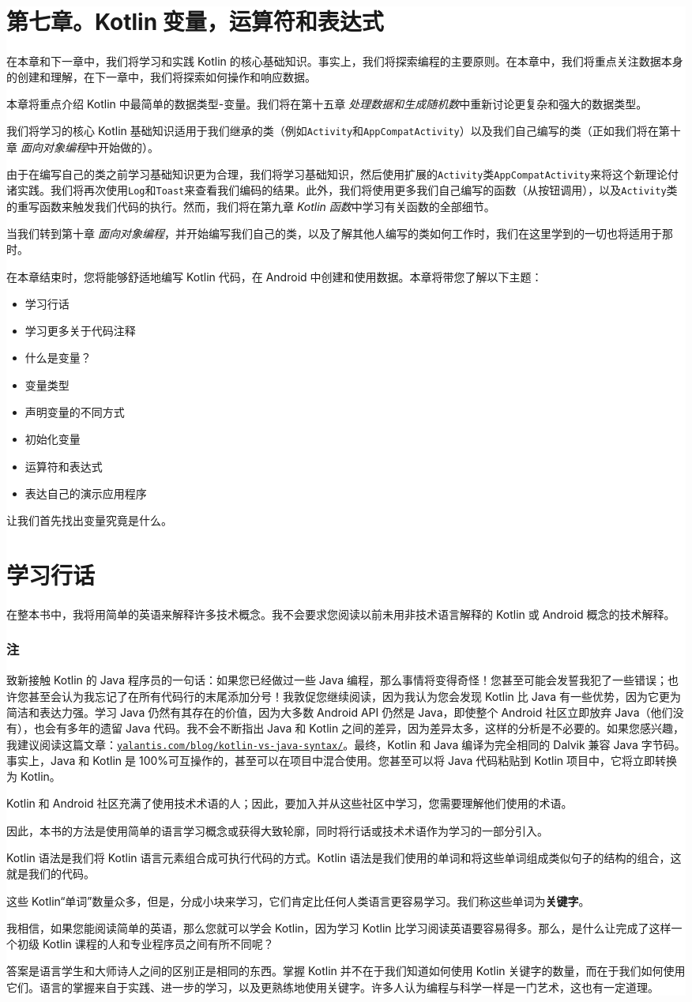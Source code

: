 # 第七章。Kotlin 变量，运算符和表达式

在本章和下一章中，我们将学习和实践 Kotlin 的核心基础知识。事实上，我们将探索编程的主要原则。在本章中，我们将重点关注数据本身的创建和理解，在下一章中，我们将探索如何操作和响应数据。

本章将重点介绍 Kotlin 中最简单的数据类型-变量。我们将在第十五章 *处理数据和生成随机数*中重新讨论更复杂和强大的数据类型。

我们将学习的核心 Kotlin 基础知识适用于我们继承的类（例如`Activity`和`AppCompatActivity`）以及我们自己编写的类（正如我们将在第十章 *面向对象编程*中开始做的）。

由于在编写自己的类之前学习基础知识更为合理，我们将学习基础知识，然后使用扩展的`Activity`类`AppCompatActivity`来将这个新理论付诸实践。我们将再次使用`Log`和`Toast`来查看我们编码的结果。此外，我们将使用更多我们自己编写的函数（从按钮调用），以及`Activity`类的重写函数来触发我们代码的执行。然而，我们将在第九章 *Kotlin 函数*中学习有关函数的全部细节。

当我们转到第十章 *面向对象编程*，并开始编写我们自己的类，以及了解其他人编写的类如何工作时，我们在这里学到的一切也将适用于那时。

在本章结束时，您将能够舒适地编写 Kotlin 代码，在 Android 中创建和使用数据。本章将带您了解以下主题：

+   学习行话

+   学习更多关于代码注释

+   什么是变量？

+   变量类型

+   声明变量的不同方式

+   初始化变量

+   运算符和表达式

+   表达自己的演示应用程序

让我们首先找出变量究竟是什么。

# 学习行话

在整本书中，我将用简单的英语来解释许多技术概念。我不会要求您阅读以前未用非技术语言解释的 Kotlin 或 Android 概念的技术解释。

### 注

致新接触 Kotlin 的 Java 程序员的一句话：如果您已经做过一些 Java 编程，那么事情将变得奇怪！您甚至可能会发誓我犯了一些错误；也许您甚至会认为我忘记了在所有代码行的末尾添加分号！我敦促您继续阅读，因为我认为您会发现 Kotlin 比 Java 有一些优势，因为它更为简洁和表达力强。学习 Java 仍然有其存在的价值，因为大多数 Android API 仍然是 Java，即使整个 Android 社区立即放弃 Java（他们没有），也会有多年的遗留 Java 代码。我不会不断指出 Java 和 Kotlin 之间的差异，因为差异太多，这样的分析是不必要的。如果您感兴趣，我建议阅读这篇文章：[`yalantis.com/blog/kotlin-vs-java-syntax/`](https://yalantis.com/blog/kotlin-vs-java-syntax/)。最终，Kotlin 和 Java 编译为完全相同的 Dalvik 兼容 Java 字节码。事实上，Java 和 Kotlin 是 100%可互操作的，甚至可以在项目中混合使用。您甚至可以将 Java 代码粘贴到 Kotlin 项目中，它将立即转换为 Kotlin。

Kotlin 和 Android 社区充满了使用技术术语的人；因此，要加入并从这些社区中学习，您需要理解他们使用的术语。

因此，本书的方法是使用简单的语言学习概念或获得大致轮廓，同时将行话或技术术语作为学习的一部分引入。

Kotlin 语法是我们将 Kotlin 语言元素组合成可执行代码的方式。Kotlin 语法是我们使用的单词和将这些单词组成类似句子的结构的组合，这就是我们的代码。

这些 Kotlin“单词”数量众多，但是，分成小块来学习，它们肯定比任何人类语言更容易学习。我们称这些单词为**关键字**。

我相信，如果您能阅读简单的英语，那么您就可以学会 Kotlin，因为学习 Kotlin 比学习阅读英语要容易得多。那么，是什么让完成了这样一个初级 Kotlin 课程的人和专业程序员之间有所不同呢？

答案是语言学生和大师诗人之间的区别正是相同的东西。掌握 Kotlin 并不在于我们知道如何使用 Kotlin 关键字的数量，而在于我们如何使用它们。语言的掌握来自于实践、进一步的学习，以及更熟练地使用关键字。许多人认为编程与科学一样是一门艺术，这也有一定道理。
